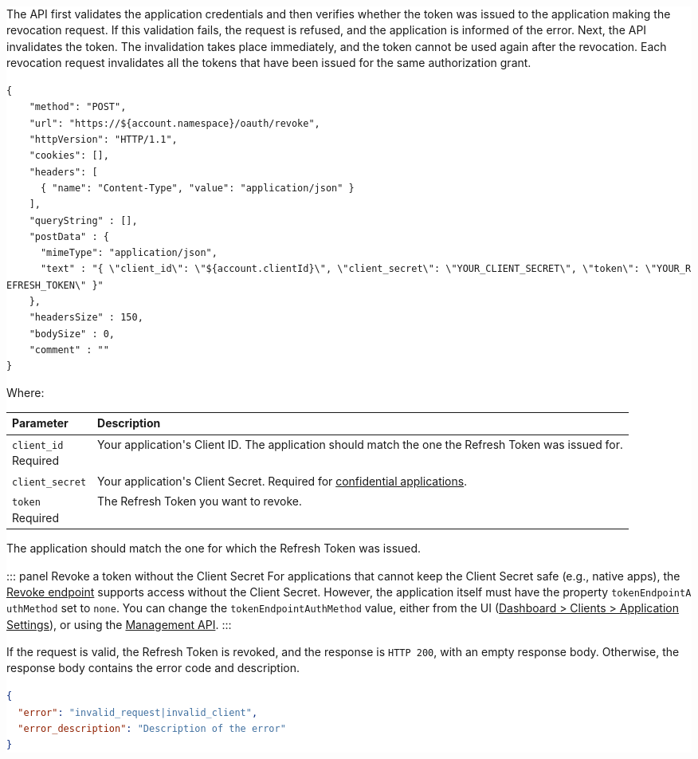 The API first validates the application credentials and then verifies whether the token was issued to the application making the revocation request.  If this validation fails, the request is refused, and the application is informed of the error. Next, the API invalidates the token. The invalidation takes place immediately, and the token cannot be used again after the revocation. Each revocation request invalidates all the tokens that have been issued for the same authorization grant.

```har
{
    "method": "POST",
    "url": "https://${account.namespace}/oauth/revoke",
    "httpVersion": "HTTP/1.1",
    "cookies": [],
    "headers": [
      { "name": "Content-Type", "value": "application/json" }
    ],
    "queryString" : [],
    "postData" : {
      "mimeType": "application/json",
      "text" : "{ \"client_id\": \"${account.clientId}\", \"client_secret\": \"YOUR_CLIENT_SECRET\", \"token\": \"YOUR_REFRESH_TOKEN\" }"
    },
    "headersSize" : 150,
    "bodySize" : 0,
    "comment" : ""
}
```

Where:

| Parameter        | Description |
|:-----------------|:------------|
| `client_id` <br/><span class="label label-danger">Required</span> | Your application's Client ID. The application should match the one the Refresh Token was issued for. |
| `client_secret` | Your application's Client Secret. Required for [confidential applications](/applications/concepts/app-types-confidential-public#confidential-applications). |
| `token` <br/><span class="label label-danger">Required</span> | The Refresh Token you want to revoke. |

The application should match the one for which the Refresh Token was issued.

::: panel Revoke a token without the Client Secret
For applications that cannot keep the Client Secret safe (e.g., native apps), the [Revoke endpoint](/api/authentication#revoke-refresh-token) supports access without the Client Secret. However, the application itself must have the property `tokenEndpointAuthMethod` set to `none`. You can change the `tokenEndpointAuthMethod` value, either from the UI ([Dashboard > Clients > Application Settings](${manage_url}/#/applications/${account.clientId}/settings)), or using the [Management API](/api/management/v2#!/Clients/patch_clients_by_id).
:::

If the request is valid, the Refresh Token is revoked, and the response is `HTTP 200`, with an empty response body. Otherwise, the response body contains the error code and description.

```json
{
  "error": "invalid_request|invalid_client",
  "error_description": "Description of the error"
}
```
